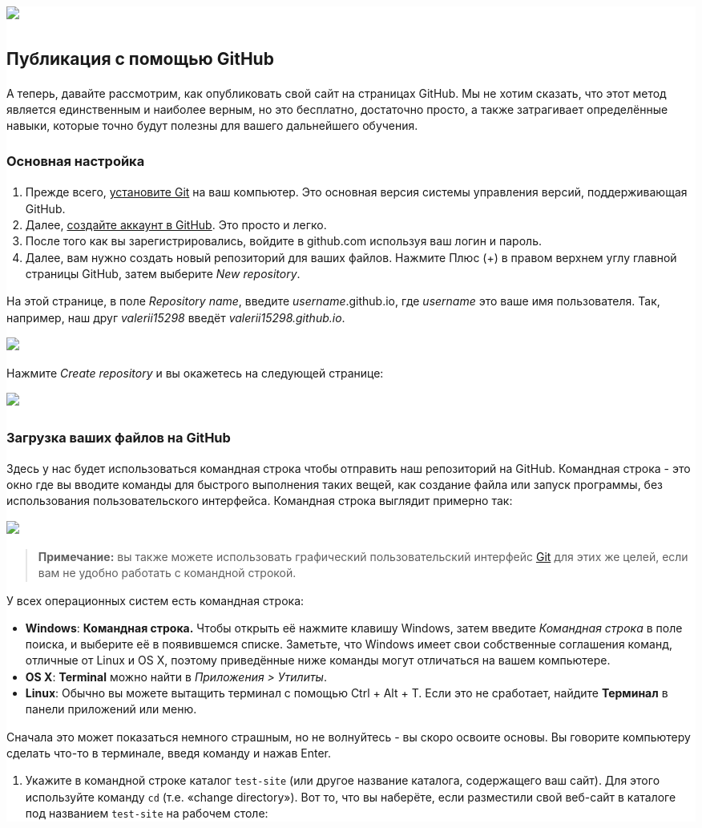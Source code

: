 ![](https://mdn.mozillademos.org/files/9471/jsbin-screen.png)

## Публикация с помощью GitHub

А теперь, давайте рассмотрим, как опубликовать свой сайт на страницах GitHub. Мы не хотим сказать, что этот метод является единственным и наиболее верным, но это бесплатно, достаточно просто, а также затрагивает определённые навыки, которые точно будут полезны для вашего дальнейшего обучения.

### Основная настройка

1. Прежде всего, [установите Git](http://git-scm.com/downloads) на ваш компьютер. Это основная версия системы управления версий, поддерживающая GitHub.
2. Далее, [создайте аккаунт в GitHub](https://github.com/join). Это просто и легко.
3. После того как вы зарегистрировались, войдите в github.com используя ваш логин и пароль.
4. Далее, вам нужно создать новый репозиторий для ваших файлов. Нажмите Плюс (+) в правом верхнем углу главной страницы GitHub, затем выберите _New repository_.

На этой странице, в поле _Repository name_, введите _username_.github.io, где _username_ это ваше имя пользователя. Так, например, наш друг _valerii15298_ введёт _valerii15298.github.io_.

![](https://i.imgur.com/hdCboGw.png)

Нажмите _Create repository_ и вы окажетесь на следующей странице:

![](https://i.imgur.com/ZWE2DMv.png)

### Загрузка ваших файлов на GitHub

Здесь у нас будет использоваться командная строка чтобы отправить наш репозиторий на GitHub. Командная строка - это окно где вы вводите команды для быстрого выполнения таких вещей, как создание файла или запуск программы, без использования пользовательского интерфейса. Командная строка выглядит примерно так:

![](https://mdn.mozillademos.org/files/9483/command-line.png)

> **Примечание:** вы также можете использовать графический пользовательский интерфейс [Git](http://git-scm.com/downloads/guis) для этих же целей, если вам не удобно работать с командной строкой.

У всех операционных систем есть командная строка:

- **Windows**: **Командная строка.** Чтобы открыть её нажмите клавишу Windows, затем введите _Командная строка_ в поле поиска, и выберите её в появившемся списке. Заметьте, что Windows имеет свои собственные соглашения команд, отличные от Linux и OS X, поэтому приведённые ниже команды могут отличаться на вашем компьютере.
- **OS X**: **Terminal** можно найти в _Приложения > Утилиты_.
- **Linux**: Обычно вы можете вытащить терминал с помощью Ctrl + Alt + T. Если это не сработает, найдите **Терминал** в панели приложений или меню.

Сначала это может показаться немного страшным, но не волнуйтесь - вы скоро освоите основы. Вы говорите компьютеру сделать что-то в терминале, введя команду и нажав Enter.

1. Укажите в командной строке каталог `test-site` (или другое название каталога, содержащего ваш сайт). Для этого используйте команду `cd` (т.е. «change directory»). Вот то, что вы наберёте, если разместили свой веб-сайт в каталоге под названием `test-site` на рабочем столе:
